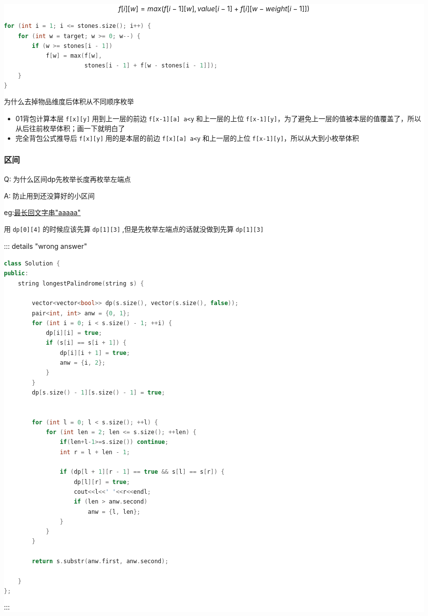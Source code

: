 $$ f[i][w]=max(f[i-1][w],value[i-1]+f[i][w-weight[i-1]]) $$

```cpp
for (int i = 1; i <= stones.size(); i++) {
    for (int w = target; w >= 0; w--) {
        if (w >= stones[i - 1])
            f[w] = max(f[w],
                       stones[i - 1] + f[w - stones[i - 1]]);
    }
}
```

为什么去掉物品维度后体积从不同顺序枚举

- 01背包计算本层 `f[x][y]` 用到上一层的前边 `f[x-1][a] a<y` 和上一层的上位 `f[x-1][y]`，为了避免上一层的值被本层的值覆盖了，所以从后往前枚举体积；画一下就明白了
- 完全背包公式推导后 `f[x][y]` 用的是本层的前边 `f[x][a] a<y` 和上一层的上位 `f[x-1][y]`，所以从大到小枚举体积

### 区间

Q: 为什么区间dp先枚举长度再枚举左端点

A: 防止用到还没算好的小区间 

eg:[最长回文字串"aaaaa"](https://leetcode.cn/problems/longest-palindromic-substring/description/)

用 `dp[0][4]` 的时候应该先算 `dp[1][3]` ,但是先枚举左端点的话就没做到先算 `dp[1][3]`

::: details "wrong answer"
```C++
class Solution {
public:
    string longestPalindrome(string s) {

        vector<vector<bool>> dp(s.size(), vector(s.size(), false));
        pair<int, int> anw = {0, 1};
        for (int i = 0; i < s.size() - 1; ++i) {
            dp[i][i] = true;
            if (s[i] == s[i + 1]) {
                dp[i][i + 1] = true;
                anw = {i, 2};
            }
        }
        dp[s.size() - 1][s.size() - 1] = true;


        for (int l = 0; l < s.size(); ++l) {
            for (int len = 2; len <= s.size(); ++len) {
                if(len+l-1>=s.size()) continue;
                int r = l + len - 1;

                if (dp[l + 1][r - 1] == true && s[l] == s[r]) {
                    dp[l][r] = true;
                    cout<<l<<' '<<r<<endl;
                    if (len > anw.second)
                        anw = {l, len};
                }
            }
        }

        return s.substr(anw.first, anw.second);

    }
};
```
:::
